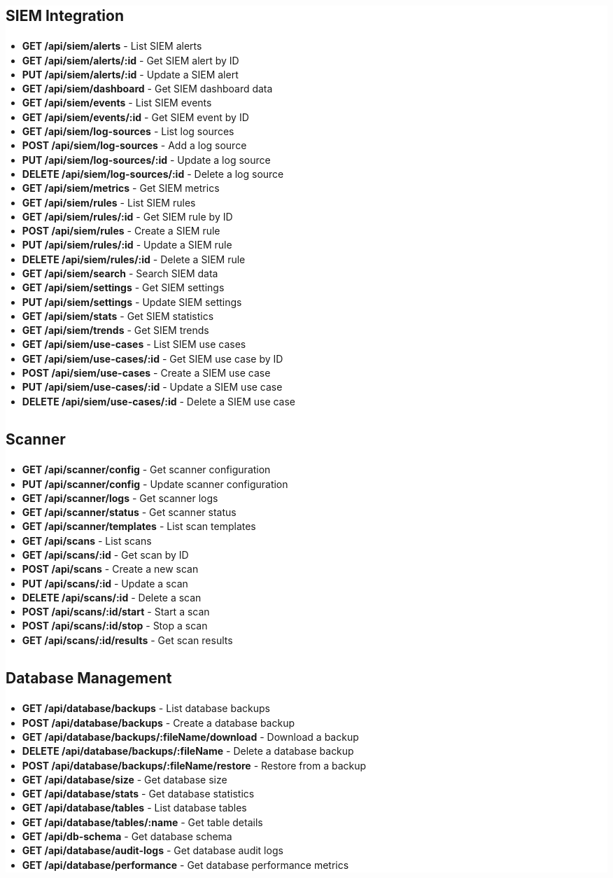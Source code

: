 ## SIEM Integration

- **GET /api/siem/alerts** - List SIEM alerts
- **GET /api/siem/alerts/:id** - Get SIEM alert by ID
- **PUT /api/siem/alerts/:id** - Update a SIEM alert
- **GET /api/siem/dashboard** - Get SIEM dashboard data
- **GET /api/siem/events** - List SIEM events
- **GET /api/siem/events/:id** - Get SIEM event by ID
- **GET /api/siem/log-sources** - List log sources
- **POST /api/siem/log-sources** - Add a log source
- **PUT /api/siem/log-sources/:id** - Update a log source
- **DELETE /api/siem/log-sources/:id** - Delete a log source
- **GET /api/siem/metrics** - Get SIEM metrics
- **GET /api/siem/rules** - List SIEM rules
- **GET /api/siem/rules/:id** - Get SIEM rule by ID
- **POST /api/siem/rules** - Create a SIEM rule
- **PUT /api/siem/rules/:id** - Update a SIEM rule
- **DELETE /api/siem/rules/:id** - Delete a SIEM rule
- **GET /api/siem/search** - Search SIEM data
- **GET /api/siem/settings** - Get SIEM settings
- **PUT /api/siem/settings** - Update SIEM settings
- **GET /api/siem/stats** - Get SIEM statistics
- **GET /api/siem/trends** - Get SIEM trends
- **GET /api/siem/use-cases** - List SIEM use cases
- **GET /api/siem/use-cases/:id** - Get SIEM use case by ID
- **POST /api/siem/use-cases** - Create a SIEM use case
- **PUT /api/siem/use-cases/:id** - Update a SIEM use case
- **DELETE /api/siem/use-cases/:id** - Delete a SIEM use case

## Scanner

- **GET /api/scanner/config** - Get scanner configuration
- **PUT /api/scanner/config** - Update scanner configuration
- **GET /api/scanner/logs** - Get scanner logs
- **GET /api/scanner/status** - Get scanner status
- **GET /api/scanner/templates** - List scan templates
- **GET /api/scans** - List scans
- **GET /api/scans/:id** - Get scan by ID
- **POST /api/scans** - Create a new scan
- **PUT /api/scans/:id** - Update a scan
- **DELETE /api/scans/:id** - Delete a scan
- **POST /api/scans/:id/start** - Start a scan
- **POST /api/scans/:id/stop** - Stop a scan
- **GET /api/scans/:id/results** - Get scan results

## Database Management

- **GET /api/database/backups** - List database backups
- **POST /api/database/backups** - Create a database backup
- **GET /api/database/backups/:fileName/download** - Download a backup
- **DELETE /api/database/backups/:fileName** - Delete a database backup
- **POST /api/database/backups/:fileName/restore** - Restore from a backup
- **GET /api/database/size** - Get database size
- **GET /api/database/stats** - Get database statistics
- **GET /api/database/tables** - List database tables
- **GET /api/database/tables/:name** - Get table details
- **GET /api/db-schema** - Get database schema
- **GET /api/database/audit-logs** - Get database audit logs
- **GET /api/database/performance** - Get database performance metrics
